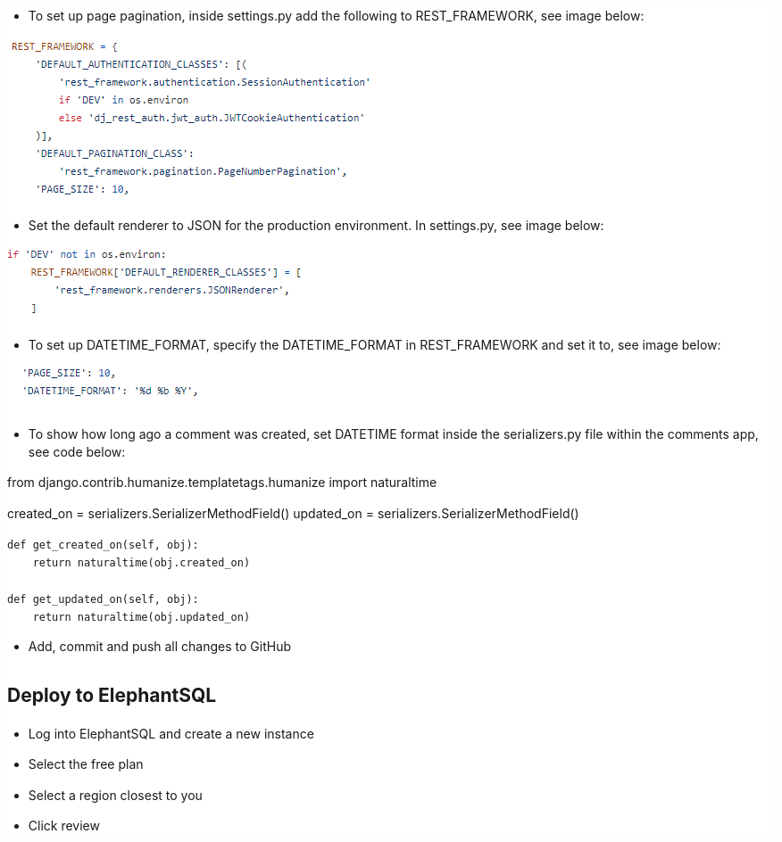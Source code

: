 * To set up page pagination, inside settings.py add the following to REST_FRAMEWORK, see image below:

![page pagination](documentation/images/page-pagination.png)

* Set the default renderer to JSON for the production environment. In settings.py, see image below: 

![Default render json](documentation/images/default-render-json.png)

* To set up DATETIME_FORMAT, specify the DATETIME_FORMAT in REST_FRAMEWORK and set it to, see image below: 

![DATETIME_FORMAT](documentation/images/datetime-format.png)

* To show how long ago a comment was created, set DATETIME format inside the serializers.py file within the comments app, see code below:

from django.contrib.humanize.templatetags.humanize import naturaltime

created_on = serializers.SerializerMethodField()
updated_on = serializers.SerializerMethodField()

    def get_created_on(self, obj):
        return naturaltime(obj.created_on)

    def get_updated_on(self, obj):
        return naturaltime(obj.updated_on)

* Add, commit and push all changes to GitHub

## Deploy to ElephantSQL

* Log into ElephantSQL and create a new instance

* Select the free plan

* Select a region closest to you

* Click review

